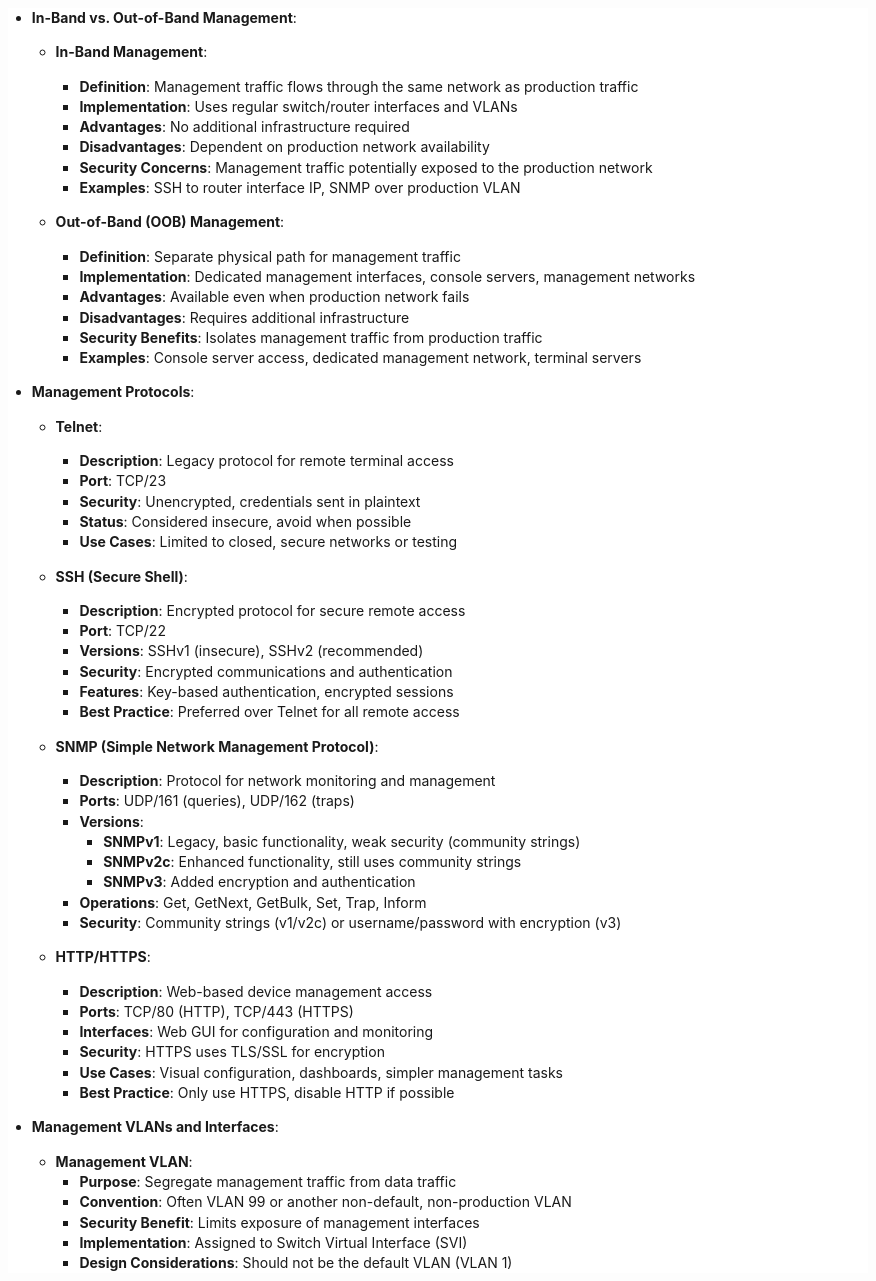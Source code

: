 - **In-Band vs. Out-of-Band Management**:
  - **In-Band Management**:
    - **Definition**: Management traffic flows through the same network as production traffic
    - **Implementation**: Uses regular switch/router interfaces and VLANs
    - **Advantages**: No additional infrastructure required
    - **Disadvantages**: Dependent on production network availability
    - **Security Concerns**: Management traffic potentially exposed to the production network
    - **Examples**: SSH to router interface IP, SNMP over production VLAN
  
  - **Out-of-Band (OOB) Management**:
    - **Definition**: Separate physical path for management traffic
    - **Implementation**: Dedicated management interfaces, console servers, management networks
    - **Advantages**: Available even when production network fails
    - **Disadvantages**: Requires additional infrastructure
    - **Security Benefits**: Isolates management traffic from production traffic
    - **Examples**: Console server access, dedicated management network, terminal servers

- **Management Protocols**:
  - **Telnet**:
    - **Description**: Legacy protocol for remote terminal access
    - **Port**: TCP/23
    - **Security**: Unencrypted, credentials sent in plaintext
    - **Status**: Considered insecure, avoid when possible
    - **Use Cases**: Limited to closed, secure networks or testing
  
  - **SSH (Secure Shell)**:
    - **Description**: Encrypted protocol for secure remote access
    - **Port**: TCP/22
    - **Versions**: SSHv1 (insecure), SSHv2 (recommended)
    - **Security**: Encrypted communications and authentication
    - **Features**: Key-based authentication, encrypted sessions
    - **Best Practice**: Preferred over Telnet for all remote access
  
  - **SNMP (Simple Network Management Protocol)**:
    - **Description**: Protocol for network monitoring and management
    - **Ports**: UDP/161 (queries), UDP/162 (traps)
    - **Versions**:
      - **SNMPv1**: Legacy, basic functionality, weak security (community strings)
      - **SNMPv2c**: Enhanced functionality, still uses community strings
      - **SNMPv3**: Added encryption and authentication
    - **Operations**: Get, GetNext, GetBulk, Set, Trap, Inform
    - **Security**: Community strings (v1/v2c) or username/password with encryption (v3)
  
  - **HTTP/HTTPS**:
    - **Description**: Web-based device management access
    - **Ports**: TCP/80 (HTTP), TCP/443 (HTTPS)
    - **Interfaces**: Web GUI for configuration and monitoring
    - **Security**: HTTPS uses TLS/SSL for encryption
    - **Use Cases**: Visual configuration, dashboards, simpler management tasks
    - **Best Practice**: Only use HTTPS, disable HTTP if possible

- **Management VLANs and Interfaces**:
  - **Management VLAN**:
    - **Purpose**: Segregate management traffic from data traffic
    - **Convention**: Often VLAN 99 or another non-default, non-production VLAN
    - **Security Benefit**: Limits exposure of management interfaces
    - **Implementation**: Assigned to Switch Virtual Interface (SVI)
    - **Design Considerations**: Should not be the default VLAN (VLAN 1)
  